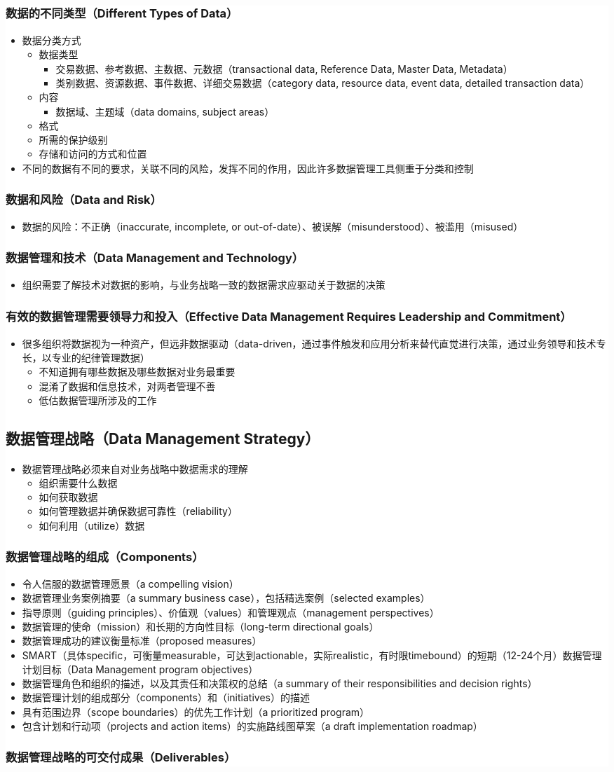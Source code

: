 ### 数据的不同类型（Different Types of Data）

- 数据分类方式
  - 数据类型
    - 交易数据、参考数据、主数据、元数据（transactional data, Reference Data, Master Data, Metadata）
    - 类别数据、资源数据、事件数据、详细交易数据（category data, resource data, event data, detailed transaction data）
  - 内容
    - 数据域、主题域（data domains, subject areas）
  - 格式
  - 所需的保护级别
  - 存储和访问的方式和位置
- 不同的数据有不同的要求，关联不同的风险，发挥不同的作用，因此许多数据管理工具侧重于分类和控制

### 数据和风险（Data and Risk）

- 数据的风险：不正确（inaccurate, incomplete, or out-of-date）、被误解（misunderstood）、被滥用（misused）

### 数据管理和技术（Data Management and Technology）

- 组织需要了解技术对数据的影响，与业务战略一致的数据需求应驱动关于数据的决策

### 有效的数据管理需要领导力和投入（Effective Data Management Requires Leadership and Commitment）

- 很多组织将数据视为一种资产，但远非数据驱动（data-driven，通过事件触发和应用分析来替代直觉进行决策，通过业务领导和技术专长，以专业的纪律管理数据）
  - 不知道拥有哪些数据及哪些数据对业务最重要
  - 混淆了数据和信息技术，对两者管理不善
  - 低估数据管理所涉及的工作

## 数据管理战略（Data Management Strategy）

- 数据管理战略必须来自对业务战略中数据需求的理解
  - 组织需要什么数据
  - 如何获取数据
  - 如何管理数据并确保数据可靠性（reliability）
  - 如何利用（utilize）数据

### 数据管理战略的组成（Components）

  - 令人信服的数据管理愿景（a compelling vision）
  - 数据管理业务案例摘要（a summary business case），包括精选案例（selected examples）
  - 指导原则（guiding principles）、价值观（values）和管理观点（management perspectives）
  - 数据管理的使命（mission）和长期的方向性目标（long-term directional goals）
  - 数据管理成功的建议衡量标准（proposed measures）
  - SMART（具体specific，可衡量measurable，可达到actionable，实际realistic，有时限timebound）的短期（12-24个月）数据管理计划目标（Data Management program objectives）
  - 数据管理角色和组织的描述，以及其责任和决策权的总结（a summary of their responsibilities and decision rights）
  - 数据管理计划的组成部分（components）和（initiatives）的描述
  - 具有范围边界（scope boundaries）的优先工作计划（a prioritized program）
  - 包含计划和行动项（projects and action items）的实施路线图草案（a draft implementation roadmap）

### 数据管理战略的可交付成果（Deliverables）
